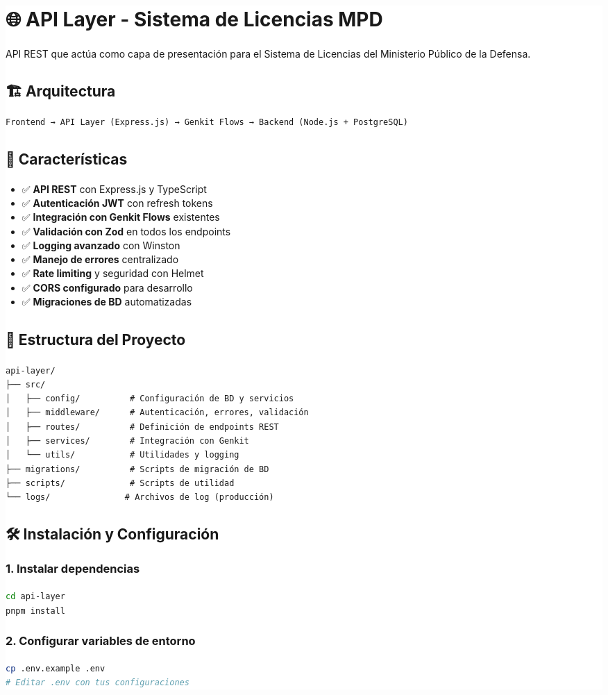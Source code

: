 # 🌐 API Layer - Sistema de Licencias MPD

API REST que actúa como capa de presentación para el Sistema de Licencias del Ministerio Público de la Defensa.

## 🏗️ Arquitectura

```
Frontend → API Layer (Express.js) → Genkit Flows → Backend (Node.js + PostgreSQL)
```

## 🚀 Características

- ✅ **API REST** con Express.js y TypeScript
- ✅ **Autenticación JWT** con refresh tokens
- ✅ **Integración con Genkit Flows** existentes
- ✅ **Validación con Zod** en todos los endpoints
- ✅ **Logging avanzado** con Winston
- ✅ **Manejo de errores** centralizado
- ✅ **Rate limiting** y seguridad con Helmet
- ✅ **CORS configurado** para desarrollo
- ✅ **Migraciones de BD** automatizadas

## 📁 Estructura del Proyecto

```
api-layer/
├── src/
│   ├── config/          # Configuración de BD y servicios
│   ├── middleware/      # Autenticación, errores, validación
│   ├── routes/          # Definición de endpoints REST
│   ├── services/        # Integración con Genkit
│   └── utils/           # Utilidades y logging
├── migrations/          # Scripts de migración de BD
├── scripts/             # Scripts de utilidad
└── logs/               # Archivos de log (producción)
```

## 🛠️ Instalación y Configuración

### 1. Instalar dependencias
```bash
cd api-layer
pnpm install
```

### 2. Configurar variables de entorno
```bash
cp .env.example .env
# Editar .env con tus configuraciones
```
